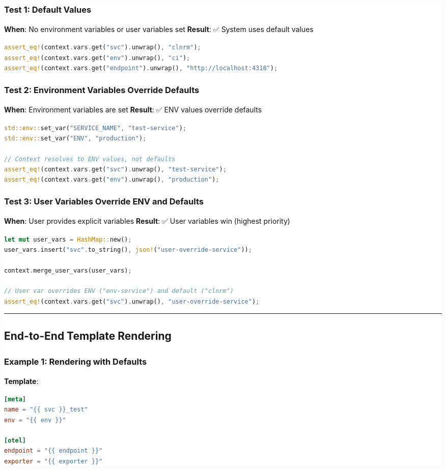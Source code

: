 ### Test 1: Default Values
**When**: No environment variables or user variables set
**Result**: ✅ System uses default values

```rust
assert_eq!(context.vars.get("svc").unwrap(), "clnrm");
assert_eq!(context.vars.get("env").unwrap(), "ci");
assert_eq!(context.vars.get("endpoint").unwrap(), "http://localhost:4318");
```

### Test 2: Environment Variables Override Defaults
**When**: Environment variables are set
**Result**: ✅ ENV values override defaults

```rust
std::env::set_var("SERVICE_NAME", "test-service");
std::env::set_var("ENV", "production");

// Context resolves to ENV values, not defaults
assert_eq!(context.vars.get("svc").unwrap(), "test-service");
assert_eq!(context.vars.get("env").unwrap(), "production");
```

### Test 3: User Variables Override ENV and Defaults
**When**: User provides explicit variables
**Result**: ✅ User variables win (highest priority)

```rust
let mut user_vars = HashMap::new();
user_vars.insert("svc".to_string(), json!("user-override-service"));

context.merge_user_vars(user_vars);

// User var overrides ENV ("env-service") and default ("clnrm")
assert_eq!(context.vars.get("svc").unwrap(), "user-override-service");
```

---

## End-to-End Template Rendering

### Example 1: Rendering with Defaults

**Template**:
```toml
[meta]
name = "{{ svc }}_test"
env = "{{ env }}"

[otel]
endpoint = "{{ endpoint }}"
exporter = "{{ exporter }}"
```
